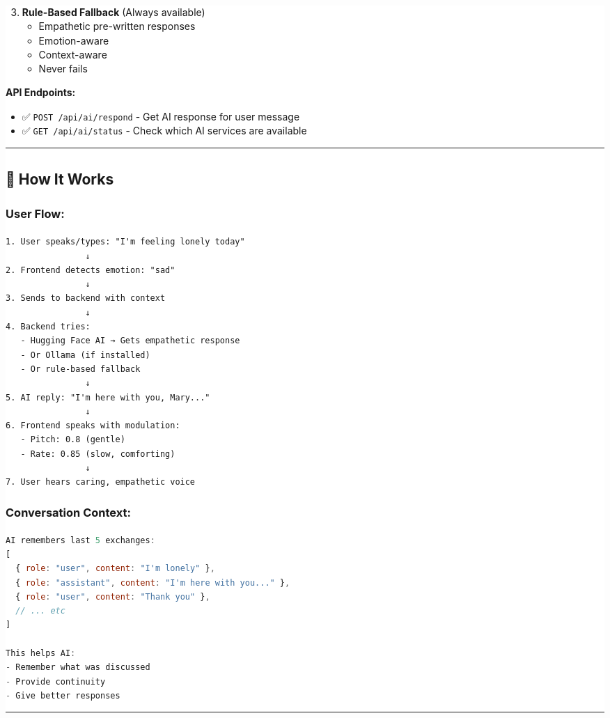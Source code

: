 3. **Rule-Based Fallback** (Always available)
   - Empathetic pre-written responses
   - Emotion-aware
   - Context-aware
   - Never fails

**API Endpoints:**
- ✅ `POST /api/ai/respond` - Get AI response for user message
- ✅ `GET /api/ai/status` - Check which AI services are available

---

## 🎯 How It Works

### **User Flow:**

```
1. User speaks/types: "I'm feeling lonely today"
                ↓
2. Frontend detects emotion: "sad"
                ↓
3. Sends to backend with context
                ↓
4. Backend tries:
   - Hugging Face AI → Gets empathetic response
   - Or Ollama (if installed)
   - Or rule-based fallback
                ↓
5. AI reply: "I'm here with you, Mary..."
                ↓
6. Frontend speaks with modulation:
   - Pitch: 0.8 (gentle)
   - Rate: 0.85 (slow, comforting)
                ↓
7. User hears caring, empathetic voice
```

### **Conversation Context:**

```javascript
AI remembers last 5 exchanges:
[
  { role: "user", content: "I'm lonely" },
  { role: "assistant", content: "I'm here with you..." },
  { role: "user", content: "Thank you" },
  // ... etc
]

This helps AI:
- Remember what was discussed
- Provide continuity
- Give better responses
```

---